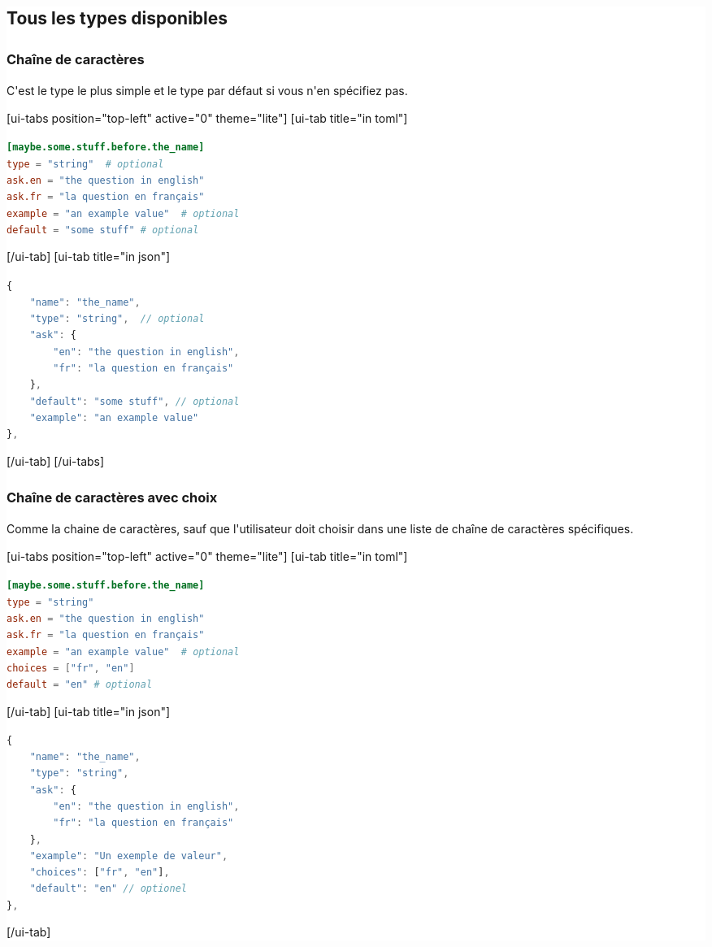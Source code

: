 ## Tous les types disponibles

### Chaîne de caractères

C'est le type le plus simple et le type par défaut si vous n'en spécifiez pas.

[ui-tabs position="top-left" active="0" theme="lite"]
[ui-tab title="in toml"]
```toml
[maybe.some.stuff.before.the_name]
type = "string"  # optional
ask.en = "the question in english"
ask.fr = "la question en français"
example = "an example value"  # optional
default = "some stuff" # optional
```
[/ui-tab]
[ui-tab title="in json"]
```javascript
{
    "name": "the_name",
    "type": "string",  // optional
    "ask": {
        "en": "the question in english",
        "fr": "la question en français"
    },
    "default": "some stuff", // optional
    "example": "an example value"
},
```
[/ui-tab]
[/ui-tabs]

### Chaîne de caractères avec choix

Comme la chaine de caractères, sauf que l'utilisateur doit choisir dans une liste de chaîne de caractères spécifiques. 

[ui-tabs position="top-left" active="0" theme="lite"]
[ui-tab title="in toml"]
```toml
[maybe.some.stuff.before.the_name]
type = "string"
ask.en = "the question in english"
ask.fr = "la question en français"
example = "an example value"  # optional
choices = ["fr", "en"]
default = "en" # optional
```
[/ui-tab]
[ui-tab title="in json"]
```javascript
{
    "name": "the_name",
    "type": "string",
    "ask": {
        "en": "the question in english",
        "fr": "la question en français"
    },
    "example": "Un exemple de valeur",
    "choices": ["fr", "en"],
    "default": "en" // optionel
},
```
[/ui-tab]
